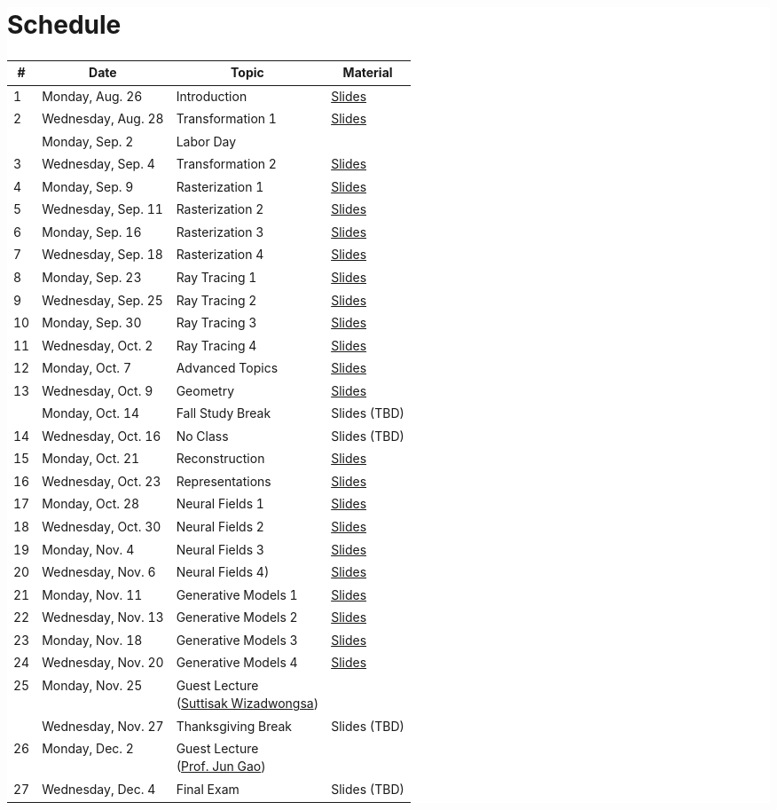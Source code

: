 # Schedule

|# | Date               | Topic      | Material    |
|--|--------------------|------------|-------------|
| 1| Monday, Aug. 26    | Introduction| [Slides](https://drive.google.com/file/d/16kWVZEFDluwPRDZLwnOwzFF7hh-1lC-M/view?usp=sharing)|
| 2| Wednesday, Aug. 28 | Transformation 1| [Slides](https://drive.google.com/file/d/1P3RphNs3s5MvwdrJbU3zc5grL3_wpNvh/view?usp=sharing)|
|  | Monday, Sep. 2     | Labor Day  | |
| 3| Wednesday, Sep. 4  | Transformation 2|[Slides](https://drive.google.com/file/d/1MrPkXfkmkEZmjPTURwmWFVUMEz_efk-P/view?usp=sharing)|
| 4| Monday, Sep. 9     | Rasterization 1| [Slides](https://drive.google.com/file/d/1SgzICWdcPcsiQpMl5bUKVn9u7mKUgcul/view?usp=sharing)|
| 5| Wednesday, Sep. 11 | Rasterization 2| [Slides](https://drive.google.com/file/d/1mIczCahnhmzTC0FBOA8RW0y4bz3f7CJ8/view?usp=sharing)|
| 6| Monday, Sep. 16    | Rasterization 3| [Slides](https://drive.google.com/file/d/1AXfPuvMipnjTptTlK6FnvElgBJt6QoBj/view?usp=sharing)|
| 7| Wednesday, Sep. 18 | Rasterization 4| [Slides](https://drive.google.com/file/d/170LrXqa03A0-JAZCvj5wp_ATEKG2a4YV/view?usp=sharing)|
| 8| Monday, Sep. 23    | Ray Tracing 1 |[Slides](https://drive.google.com/file/d/1SIn2o7d9HEvrT0CbC0m-m7zpvzldjKpT/view?usp=sharing)|
| 9| Wednesday, Sep. 25 | Ray Tracing 2| [Slides](https://drive.google.com/file/d/1HvNf7fWVpzqtkuHh48aoOKBGoFvQcFTs/view?usp=sharing) |
|10| Monday, Sep. 30    | Ray Tracing 3| [Slides](https://drive.google.com/file/d/1L2VjLbk2-QrHQk0m9I_jiGA3D6cImcT_/view?usp=sharing)|
|11| Wednesday, Oct. 2  | Ray Tracing 4| [Slides](https://drive.google.com/file/d/1RzQ0XVDBdM-vbkBx7HyaAiUTwAorUv40/view?usp=sharing)|
|12| Monday, Oct. 7     | Advanced Topics| [Slides](https://drive.google.com/file/d/18pHLqs83y-2E60WRMs5r5uUfohnHAK1p/view?usp=sharing) |
|13| Wednesday, Oct. 9  | Geometry| [Slides](https://drive.google.com/file/d/11S1mzTBjLMk4sVWad3JciprQ8-zUbhPy/view?usp=sharing)|
|  | Monday, Oct. 14    | Fall Study Break | Slides (TBD)|
|14| Wednesday, Oct. 16 | No Class| Slides (TBD)|
|15| Monday, Oct. 21    | Reconstruction | [Slides](https://drive.google.com/file/d/1jb5UtycIlhnmXH162DKtDw1jircHzDrG/view?usp=sharing)|
|16| Wednesday, Oct. 23 | Representations | [Slides](https://drive.google.com/file/d/1iD4JxW6ksDll-W5Tm_iXoG6bilSIZH9l/view?usp=sharing)|
|17| Monday, Oct. 28    | Neural Fields 1| [Slides](https://drive.google.com/file/d/1ehyWd3LXyB9htBg0vMHTXLG1VGszf8dv/view?usp=sharing)|
|18| Wednesday, Oct. 30 | Neural Fields 2| [Slides](https://drive.google.com/file/d/17DIvqxyyI_N137XJOigF2pF10kEgAsWn/view?usp=sharing)|
|19| Monday, Nov. 4     | Neural Fields 3| [Slides](https://drive.google.com/file/d/1NgY69yfwnfVdvukZDnNmTq728j5gjY9o/view?usp=sharing)|
|20| Wednesday, Nov. 6  | Neural Fields 4)| [Slides](https://drive.google.com/file/d/1xSkdspv-y3-ps1YJp6o7lfFXfKn7Z94f/view?usp=sharing)|
|21| Monday, Nov. 11    | Generative Models 1 | [Slides](https://drive.google.com/file/d/1PuI-JBRM4SGb8NPBWSOKZ3rh2oNrqZIM/view?usp=sharing)|
|22| Wednesday, Nov. 13 | Generative Models 2 | [Slides](https://drive.google.com/file/d/1CLKedyzaaadwKfZWPFYX15ohFNPmELVe/view?usp=sharing)|
|23| Monday, Nov. 18    | Generative Models 3 | [Slides](https://drive.google.com/file/d/1yNJwlDFggDEcOn1msb42KFpjPmOM3_SW/view?usp=sharing)|
|24| Wednesday, Nov. 20 | Generative Models 4 | [Slides](https://drive.google.com/file/d/1chlbGEIkz4nqQ6KuQ_-C2yfckiXnYDDS/view?usp=sharing)|
|25| Monday, Nov. 25    | Guest Lecture <br>([Suttisak Wizadwongsa](https://scholar.google.com/citations?hl=en&user=DMuuBQ4AAAAJ&view_op=list_works))| |
|  | Wednesday, Nov. 27 | Thanksgiving Break | Slides (TBD)|
|26| Monday, Dec. 2     | Guest Lecture <br>([Prof. Jun Gao](https://www.cs.toronto.edu/~jungao/)) | |
|27| Wednesday, Dec. 4  | Final Exam | Slides (TBD)|
